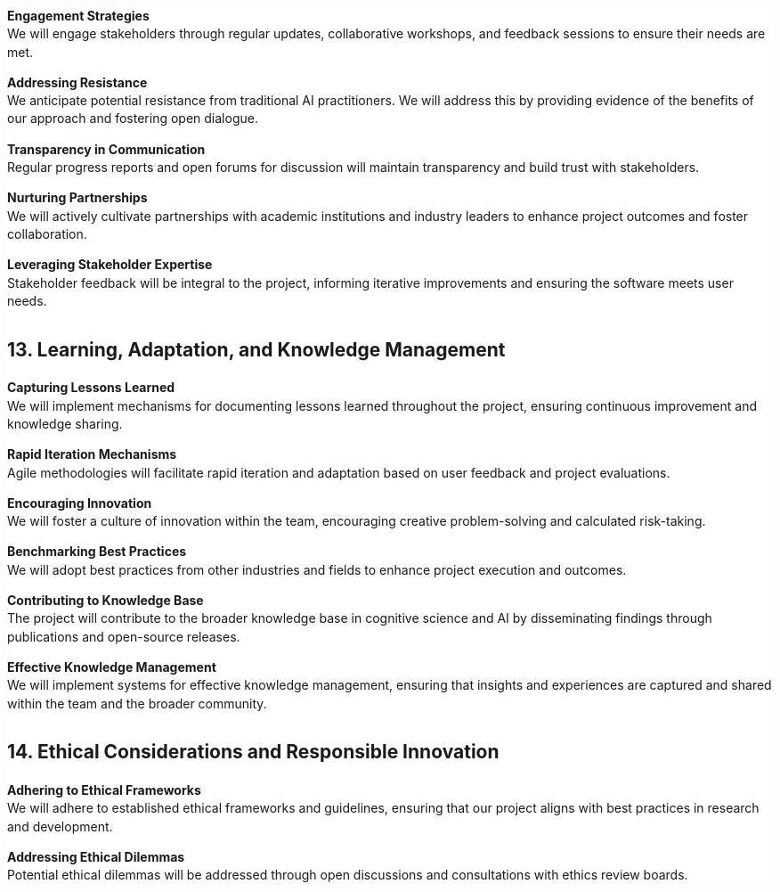 **Engagement Strategies**  
We will engage stakeholders through regular updates, collaborative workshops, and feedback sessions to ensure their needs are met.

**Addressing Resistance**  
We anticipate potential resistance from traditional AI practitioners. We will address this by providing evidence of the benefits of our approach and fostering open dialogue.

**Transparency in Communication**  
Regular progress reports and open forums for discussion will maintain transparency and build trust with stakeholders.

**Nurturing Partnerships**  
We will actively cultivate partnerships with academic institutions and industry leaders to enhance project outcomes and foster collaboration.

**Leveraging Stakeholder Expertise**  
Stakeholder feedback will be integral to the project, informing iterative improvements and ensuring the software meets user needs.

## 13. Learning, Adaptation, and Knowledge Management

**Capturing Lessons Learned**  
We will implement mechanisms for documenting lessons learned throughout the project, ensuring continuous improvement and knowledge sharing.

**Rapid Iteration Mechanisms**  
Agile methodologies will facilitate rapid iteration and adaptation based on user feedback and project evaluations.

**Encouraging Innovation**  
We will foster a culture of innovation within the team, encouraging creative problem-solving and calculated risk-taking.

**Benchmarking Best Practices**  
We will adopt best practices from other industries and fields to enhance project execution and outcomes.

**Contributing to Knowledge Base**  
The project will contribute to the broader knowledge base in cognitive science and AI by disseminating findings through publications and open-source releases.

**Effective Knowledge Management**  
We will implement systems for effective knowledge management, ensuring that insights and experiences are captured and shared within the team and the broader community.

## 14. Ethical Considerations and Responsible Innovation

**Adhering to Ethical Frameworks**  
We will adhere to established ethical frameworks and guidelines, ensuring that our project aligns with best practices in research and development.

**Addressing Ethical Dilemmas**  
Potential ethical dilemmas will be addressed through open discussions and consultations with ethics review boards.
